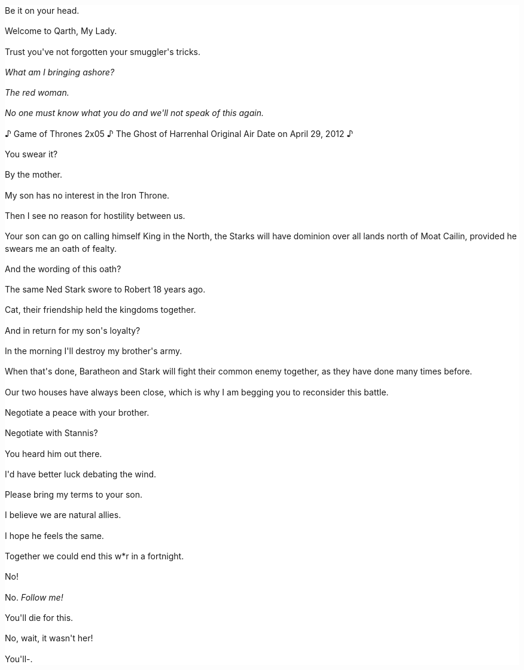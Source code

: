 Be it on your head.

Welcome to Qarth, My Lady.

Trust you've not forgotten your smuggler's tricks.

_What am I bringing ashore?_

_The red woman._

_No one must know what you do_ _and we'll not speak of this again._

♪ Game of Thrones 2x05 ♪ The Ghost of Harrenhal Original Air Date on April 29, 2012 ♪

You swear it?

By the mother.

My son has no interest in the Iron Throne.

Then I see no reason for hostility between us.

Your son can go on calling himself King in the North, the Starks will have dominion over all lands north of Moat Cailin, provided he swears me an oath of fealty.

And the wording of this oath?

The same Ned Stark swore to Robert 18 years ago.

Cat, their friendship held the kingdoms together.

And in return for my son's loyalty?

In the morning I'll destroy my brother's army.

When that's done, Baratheon and Stark will fight their common enemy together, as they have done many times before.

Our two houses have always been close, which is why I am begging you to reconsider this battle.

Negotiate a peace with your brother.

Negotiate with Stannis?

You heard him out there.

I'd have better luck debating the wind.

Please bring my terms to your son.

I believe we are natural allies.

I hope he feels the same.

Together we could end this w\*r in a fortnight.

No!

No. _Follow me!_

You'll die for this.

No, wait, it wasn't her!

You'll-.
